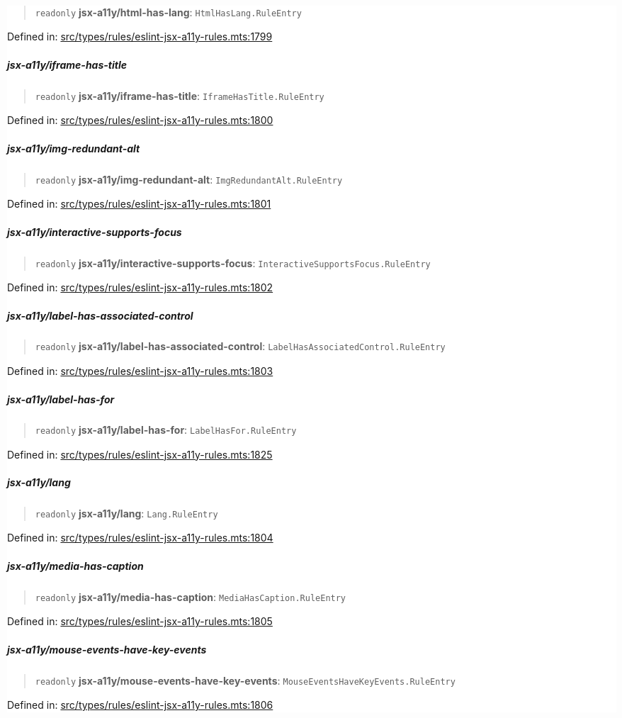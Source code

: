 > `readonly` **jsx-a11y/html-has-lang**: `HtmlHasLang.RuleEntry`

Defined in: [src/types/rules/eslint-jsx-a11y-rules.mts:1799](https://github.com/noshiro-pf/eslint-config-typed/blob/main/src/types/rules/eslint-jsx-a11y-rules.mts#L1799)

##### jsx-a11y/iframe-has-title

> `readonly` **jsx-a11y/iframe-has-title**: `IframeHasTitle.RuleEntry`

Defined in: [src/types/rules/eslint-jsx-a11y-rules.mts:1800](https://github.com/noshiro-pf/eslint-config-typed/blob/main/src/types/rules/eslint-jsx-a11y-rules.mts#L1800)

##### jsx-a11y/img-redundant-alt

> `readonly` **jsx-a11y/img-redundant-alt**: `ImgRedundantAlt.RuleEntry`

Defined in: [src/types/rules/eslint-jsx-a11y-rules.mts:1801](https://github.com/noshiro-pf/eslint-config-typed/blob/main/src/types/rules/eslint-jsx-a11y-rules.mts#L1801)

##### jsx-a11y/interactive-supports-focus

> `readonly` **jsx-a11y/interactive-supports-focus**: `InteractiveSupportsFocus.RuleEntry`

Defined in: [src/types/rules/eslint-jsx-a11y-rules.mts:1802](https://github.com/noshiro-pf/eslint-config-typed/blob/main/src/types/rules/eslint-jsx-a11y-rules.mts#L1802)

##### jsx-a11y/label-has-associated-control

> `readonly` **jsx-a11y/label-has-associated-control**: `LabelHasAssociatedControl.RuleEntry`

Defined in: [src/types/rules/eslint-jsx-a11y-rules.mts:1803](https://github.com/noshiro-pf/eslint-config-typed/blob/main/src/types/rules/eslint-jsx-a11y-rules.mts#L1803)

##### jsx-a11y/label-has-for

> `readonly` **jsx-a11y/label-has-for**: `LabelHasFor.RuleEntry`

Defined in: [src/types/rules/eslint-jsx-a11y-rules.mts:1825](https://github.com/noshiro-pf/eslint-config-typed/blob/main/src/types/rules/eslint-jsx-a11y-rules.mts#L1825)

##### jsx-a11y/lang

> `readonly` **jsx-a11y/lang**: `Lang.RuleEntry`

Defined in: [src/types/rules/eslint-jsx-a11y-rules.mts:1804](https://github.com/noshiro-pf/eslint-config-typed/blob/main/src/types/rules/eslint-jsx-a11y-rules.mts#L1804)

##### jsx-a11y/media-has-caption

> `readonly` **jsx-a11y/media-has-caption**: `MediaHasCaption.RuleEntry`

Defined in: [src/types/rules/eslint-jsx-a11y-rules.mts:1805](https://github.com/noshiro-pf/eslint-config-typed/blob/main/src/types/rules/eslint-jsx-a11y-rules.mts#L1805)

##### jsx-a11y/mouse-events-have-key-events

> `readonly` **jsx-a11y/mouse-events-have-key-events**: `MouseEventsHaveKeyEvents.RuleEntry`

Defined in: [src/types/rules/eslint-jsx-a11y-rules.mts:1806](https://github.com/noshiro-pf/eslint-config-typed/blob/main/src/types/rules/eslint-jsx-a11y-rules.mts#L1806)
